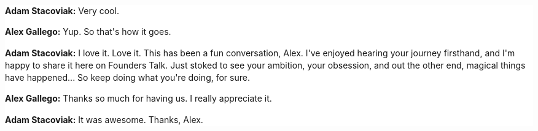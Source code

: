 **Adam Stacoviak:** Very cool.

**Alex Gallego:** Yup. So that's how it goes.

**Adam Stacoviak:** I love it. Love it. This has been a fun conversation, Alex. I've enjoyed hearing your journey firsthand, and I'm happy to share it here on Founders Talk. Just stoked to see your ambition, your obsession, and out the other end, magical things have happened... So keep doing what you're doing, for sure.

**Alex Gallego:** Thanks so much for having us. I really appreciate it.

**Adam Stacoviak:** It was awesome. Thanks, Alex.
